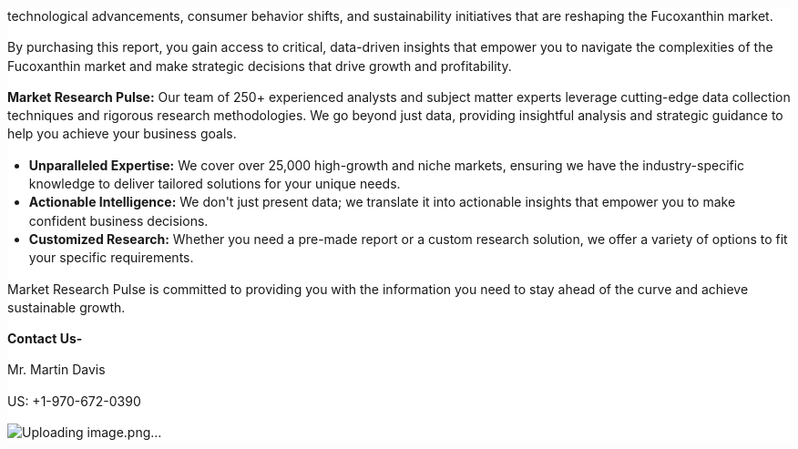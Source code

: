 technological advancements, consumer behavior shifts, and sustainability initiatives that are reshaping the Fucoxanthin market.</p></li></ol><p>By purchasing this report, you gain access to critical, data-driven insights that empower you to navigate the complexities of the Fucoxanthin market and make strategic decisions that drive growth and profitability.</p><p><strong>Market Research Pulse:</strong>&nbsp;Our team of 250+ experienced analysts and subject matter experts leverage cutting-edge data collection techniques and rigorous research methodologies. We go beyond just data, providing insightful analysis and strategic guidance to help you achieve your business goals.</p><ul><li><strong>Unparalleled Expertise:</strong>&nbsp;We cover over 25,000 high-growth and niche markets, ensuring we have the industry-specific knowledge to deliver tailored solutions for your unique needs.</li><li><strong>Actionable Intelligence:</strong>&nbsp;We don't just present data; we translate it into actionable insights that empower you to make confident business decisions.</li><li><strong>Customized Research:</strong>&nbsp;Whether you need a pre-made report or a custom research solution, we offer a variety of options to fit your specific requirements.</li></ul><p>Market Research Pulse is committed to providing you with the information you need to stay ahead of the curve and achieve sustainable growth.</p><p><strong>Contact Us-</strong></p><p>Mr. Martin Davis</p><p>US: +1-970-672-0390</p>
![Uploading image.png…]()

